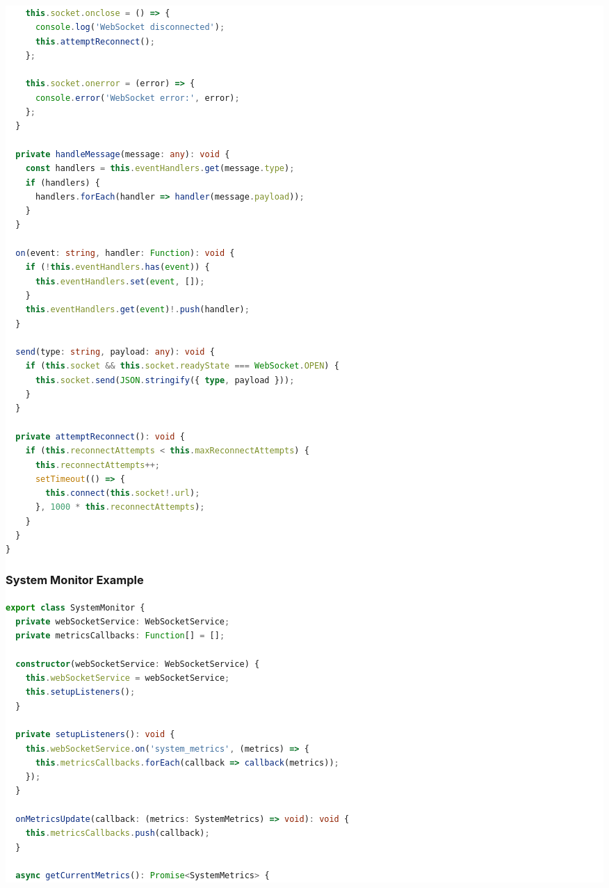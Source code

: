```typescript
    this.socket.onclose = () => {
      console.log('WebSocket disconnected');
      this.attemptReconnect();
    };
    
    this.socket.onerror = (error) => {
      console.error('WebSocket error:', error);
    };
  }
  
  private handleMessage(message: any): void {
    const handlers = this.eventHandlers.get(message.type);
    if (handlers) {
      handlers.forEach(handler => handler(message.payload));
    }
  }
  
  on(event: string, handler: Function): void {
    if (!this.eventHandlers.has(event)) {
      this.eventHandlers.set(event, []);
    }
    this.eventHandlers.get(event)!.push(handler);
  }
  
  send(type: string, payload: any): void {
    if (this.socket && this.socket.readyState === WebSocket.OPEN) {
      this.socket.send(JSON.stringify({ type, payload }));
    }
  }
  
  private attemptReconnect(): void {
    if (this.reconnectAttempts < this.maxReconnectAttempts) {
      this.reconnectAttempts++;
      setTimeout(() => {
        this.connect(this.socket!.url);
      }, 1000 * this.reconnectAttempts);
    }
  }
}
```

### System Monitor Example
```typescript
export class SystemMonitor {
  private webSocketService: WebSocketService;
  private metricsCallbacks: Function[] = [];
  
  constructor(webSocketService: WebSocketService) {
    this.webSocketService = webSocketService;
    this.setupListeners();
  }
  
  private setupListeners(): void {
    this.webSocketService.on('system_metrics', (metrics) => {
      this.metricsCallbacks.forEach(callback => callback(metrics));
    });
  }
  
  onMetricsUpdate(callback: (metrics: SystemMetrics) => void): void {
    this.metricsCallbacks.push(callback);
  }
  
  async getCurrentMetrics(): Promise<SystemMetrics> {
```